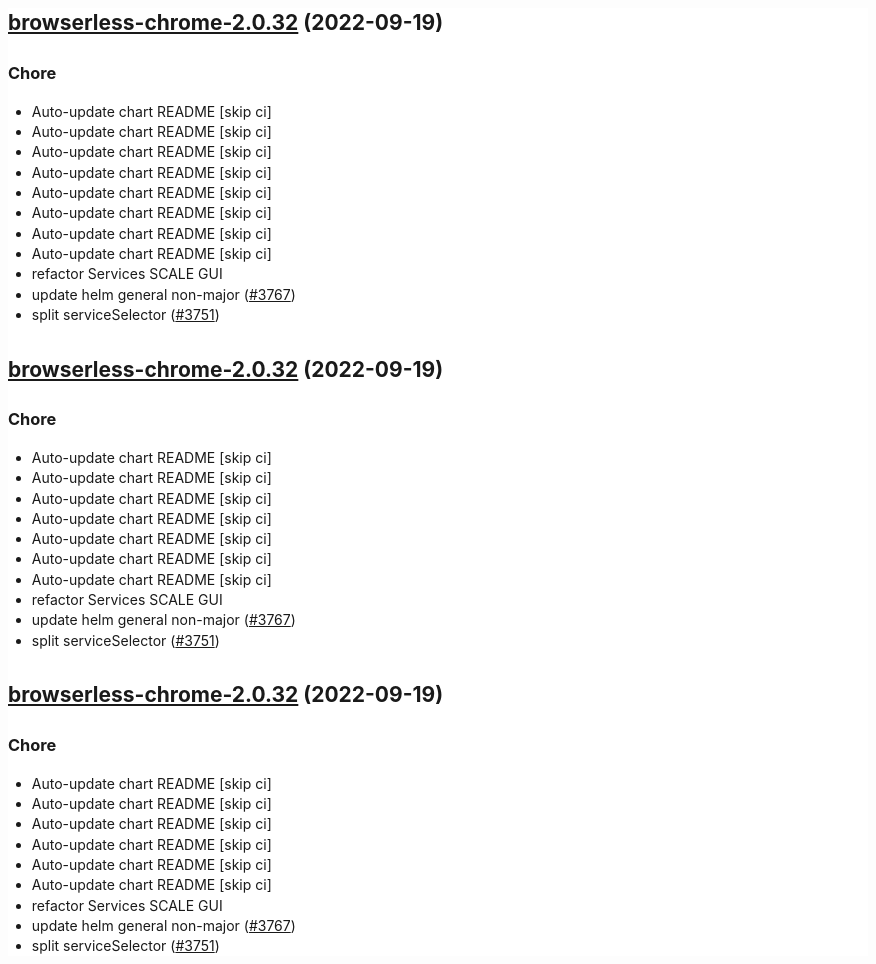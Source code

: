 ## [browserless-chrome-2.0.32](https://github.com/truecharts/charts/compare/browserless-chrome-2.0.31...browserless-chrome-2.0.32) (2022-09-19)

### Chore

- Auto-update chart README [skip ci]
- Auto-update chart README [skip ci]
- Auto-update chart README [skip ci]
- Auto-update chart README [skip ci]
- Auto-update chart README [skip ci]
- Auto-update chart README [skip ci]
- Auto-update chart README [skip ci]
- Auto-update chart README [skip ci]
- refactor Services SCALE GUI
- update helm general non-major ([#3767](https://github.com/truecharts/charts/issues/3767))
- split serviceSelector ([#3751](https://github.com/truecharts/charts/issues/3751))

## [browserless-chrome-2.0.32](https://github.com/truecharts/charts/compare/browserless-chrome-2.0.31...browserless-chrome-2.0.32) (2022-09-19)

### Chore

- Auto-update chart README [skip ci]
- Auto-update chart README [skip ci]
- Auto-update chart README [skip ci]
- Auto-update chart README [skip ci]
- Auto-update chart README [skip ci]
- Auto-update chart README [skip ci]
- Auto-update chart README [skip ci]
- refactor Services SCALE GUI
- update helm general non-major ([#3767](https://github.com/truecharts/charts/issues/3767))
- split serviceSelector ([#3751](https://github.com/truecharts/charts/issues/3751))

## [browserless-chrome-2.0.32](https://github.com/truecharts/charts/compare/browserless-chrome-2.0.31...browserless-chrome-2.0.32) (2022-09-19)

### Chore

- Auto-update chart README [skip ci]
- Auto-update chart README [skip ci]
- Auto-update chart README [skip ci]
- Auto-update chart README [skip ci]
- Auto-update chart README [skip ci]
- Auto-update chart README [skip ci]
- refactor Services SCALE GUI
- update helm general non-major ([#3767](https://github.com/truecharts/charts/issues/3767))
- split serviceSelector ([#3751](https://github.com/truecharts/charts/issues/3751))
